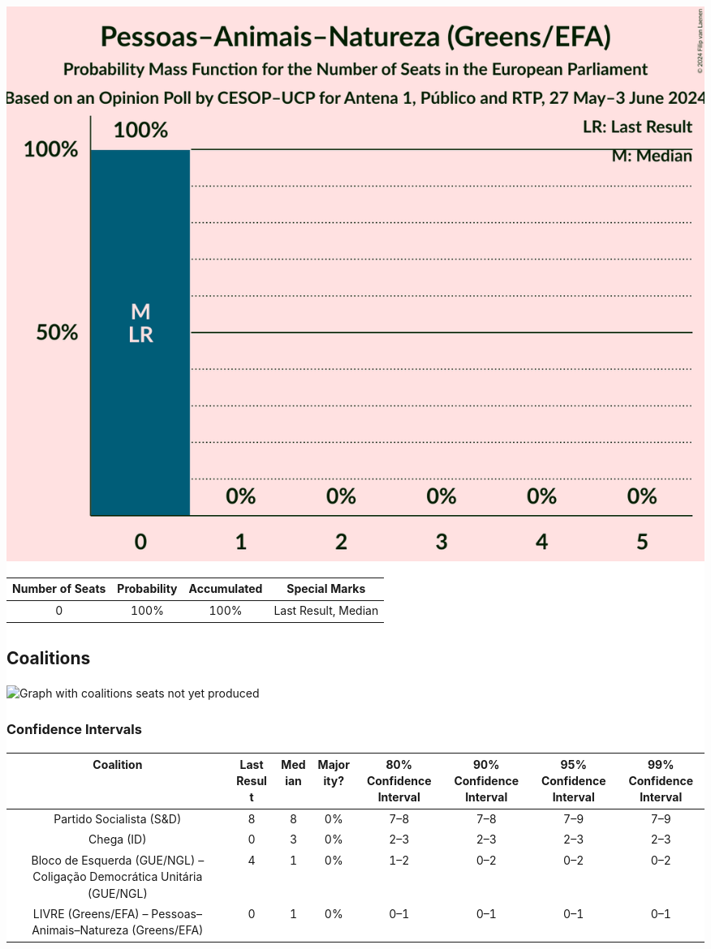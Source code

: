 ![Graph with seats probability mass function not yet produced](2024-06-03-CESOP–UCP-seats-pmf-pessoas–animais–naturezagreensefa.png "Seats Probability Mass Function")

| Number of Seats | Probability | Accumulated | Special Marks |
|:---------------:|:-----------:|:-----------:|:-------------:|
| 0 | 100% | 100% | Last Result, Median |


## Coalitions

![Graph with coalitions seats not yet produced](2024-06-03-CESOP–UCP-coalitions-seats.png "Coalitions Seats")

### Confidence Intervals

| Coalition | Last Result | Median | Majority? | 80% Confidence Interval | 90% Confidence Interval | 95% Confidence Interval | 99% Confidence Interval |
|:---------:|:-----------:|:------:|:---------:|:-----------------------:|:-----------------------:|:-----------------------:|:-----------------------:|
| Partido Socialista (S&D) | 8 | 8 | 0% | 7–8 | 7–8 | 7–9 | 7–9 |
| Chega (ID) | 0 | 3 | 0% | 2–3 | 2–3 | 2–3 | 2–3 |
| Bloco de Esquerda (GUE/NGL) – Coligação Democrática Unitária (GUE/NGL) | 4 | 1 | 0% | 1–2 | 0–2 | 0–2 | 0–2 |
| LIVRE (Greens/EFA) – Pessoas–Animais–Natureza (Greens/EFA) | 0 | 1 | 0% | 0–1 | 0–1 | 0–1 | 0–1 |

